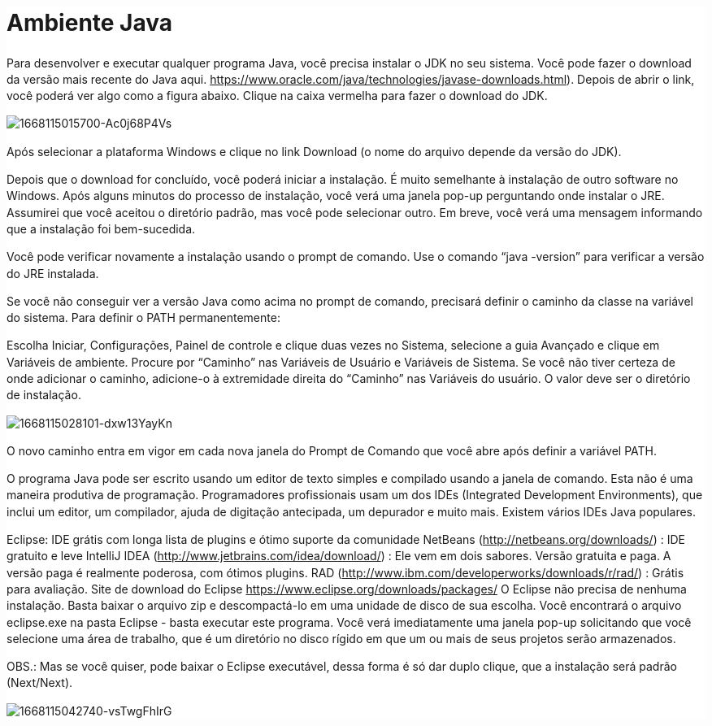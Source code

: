 # Ambiente Java

Para desenvolver e executar qualquer programa Java, você precisa instalar o JDK no seu sistema. Você pode fazer o download da versão mais recente do Java aqui. https://www.oracle.com/java/technologies/javase-downloads.html). Depois de abrir o link, você poderá ver algo como a figura abaixo. Clique na caixa vermelha para fazer o download do JDK.​

![1668115015700-Ac0j68P4Vs](https://github.com/user-attachments/assets/2d9ea749-fa7c-4a7b-b318-9269317be5e7)

Após selecionar a plataforma Windows e clique no link Download (o nome do arquivo depende da versão do JDK).

Depois que o download for concluído, você poderá iniciar a instalação. É muito semelhante à instalação de outro software no Windows. Após alguns minutos do processo de instalação, você verá uma janela pop-up perguntando onde instalar o JRE. Assumirei que você aceitou o diretório padrão, mas você pode selecionar outro. Em breve, você verá uma mensagem informando que a instalação foi bem-sucedida.

Você pode verificar novamente a instalação usando o prompt de comando. Use o comando “java -version” para verificar a versão do JRE instalada.

Se você não conseguir ver a versão Java como acima no prompt de comando, precisará definir o caminho da classe na variável do sistema. Para definir o PATH permanentemente:

Escolha Iniciar, Configurações, Painel de controle e clique duas vezes no Sistema, selecione a guia Avançado e clique em Variáveis ​​de ambiente.  Procure por “Caminho” nas Variáveis ​​de Usuário e Variáveis ​​de Sistema. Se você não tiver certeza de onde adicionar o caminho, adicione-o à extremidade direita do “Caminho” nas Variáveis ​​do usuário. O valor deve ser o diretório de instalação.

![1668115028101-dxw13YayKn](https://github.com/user-attachments/assets/44685792-ae24-4b6c-b60f-d5a35002ac80)

O novo caminho entra em vigor em cada nova janela do Prompt de Comando que você abre após definir a variável PATH.

O programa Java pode ser escrito usando um editor de texto simples e compilado usando a janela de comando. Esta não é uma maneira produtiva de programação. Programadores profissionais usam um dos IDEs (Integrated Development Environments), que inclui um editor, um compilador, ajuda de digitação antecipada, um depurador e muito mais. Existem vários IDEs Java populares.

Eclipse: IDE grátis com longa lista de plugins e ótimo suporte da comunidade
NetBeans (http://netbeans.org/downloads/) : IDE gratuito e leve
IntelliJ IDEA (http://www.jetbrains.com/idea/download/) : Ele vem em dois sabores. Versão gratuita e paga. A versão paga é realmente poderosa, com ótimos plugins.
RAD (http://www.ibm.com/developerworks/downloads/r/rad/) : Grátis para avaliação.
Site de download do Eclipse https://www.eclipse.org/downloads/packages/
O Eclipse não precisa de nenhuma instalação. Basta baixar o arquivo zip e descompactá-lo em uma unidade de disco de sua escolha. Você encontrará o arquivo eclipse.exe na pasta Eclipse - basta executar este programa. Você verá imediatamente uma janela pop-up solicitando que você selecione uma área de trabalho, que é um diretório no disco rígido em que um ou mais de seus projetos serão armazenados.

OBS.: Mas se você quiser, pode baixar o Eclipse executável, dessa forma é só dar duplo clique, que a instalação será padrão (Next/Next).

![1668115042740-vsTwgFhIrG](https://github.com/user-attachments/assets/c7ead271-ffe3-4c27-aa8b-2c65c01ae1d7)
